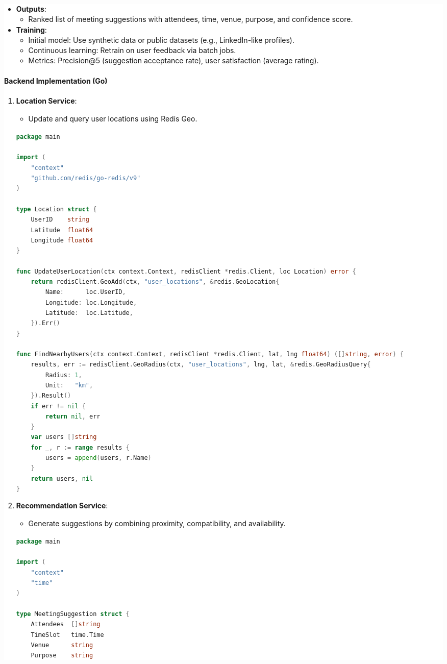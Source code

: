 - **Outputs**:
  - Ranked list of meeting suggestions with attendees, time, venue, purpose, and confidence score.
- **Training**:
  - Initial model: Use synthetic data or public datasets (e.g., LinkedIn-like profiles).
  - Continuous learning: Retrain on user feedback via batch jobs.
  - Metrics: Precision@5 (suggestion acceptance rate), user satisfaction (average rating).

#### Backend Implementation (Go)
1. **Location Service**:
   - Update and query user locations using Redis Geo.
   ```go
   package main

   import (
       "context"
       "github.com/redis/go-redis/v9"
   )

   type Location struct {
       UserID    string
       Latitude  float64
       Longitude float64
   }

   func UpdateUserLocation(ctx context.Context, redisClient *redis.Client, loc Location) error {
       return redisClient.GeoAdd(ctx, "user_locations", &redis.GeoLocation{
           Name:      loc.UserID,
           Longitude: loc.Longitude,
           Latitude:  loc.Latitude,
       }).Err()
   }

   func FindNearbyUsers(ctx context.Context, redisClient *redis.Client, lat, lng float64) ([]string, error) {
       results, err := redisClient.GeoRadius(ctx, "user_locations", lng, lat, &redis.GeoRadiusQuery{
           Radius: 1,
           Unit:   "km",
       }).Result()
       if err != nil {
           return nil, err
       }
       var users []string
       for _, r := range results {
           users = append(users, r.Name)
       }
       return users, nil
   }
   ```

2. **Recommendation Service**:
   - Generate suggestions by combining proximity, compatibility, and availability.
   ```go
   package main

   import (
       "context"
       "time"
   )

   type MeetingSuggestion struct {
       Attendees  []string
       TimeSlot   time.Time
       Venue      string
       Purpose    string
   ```